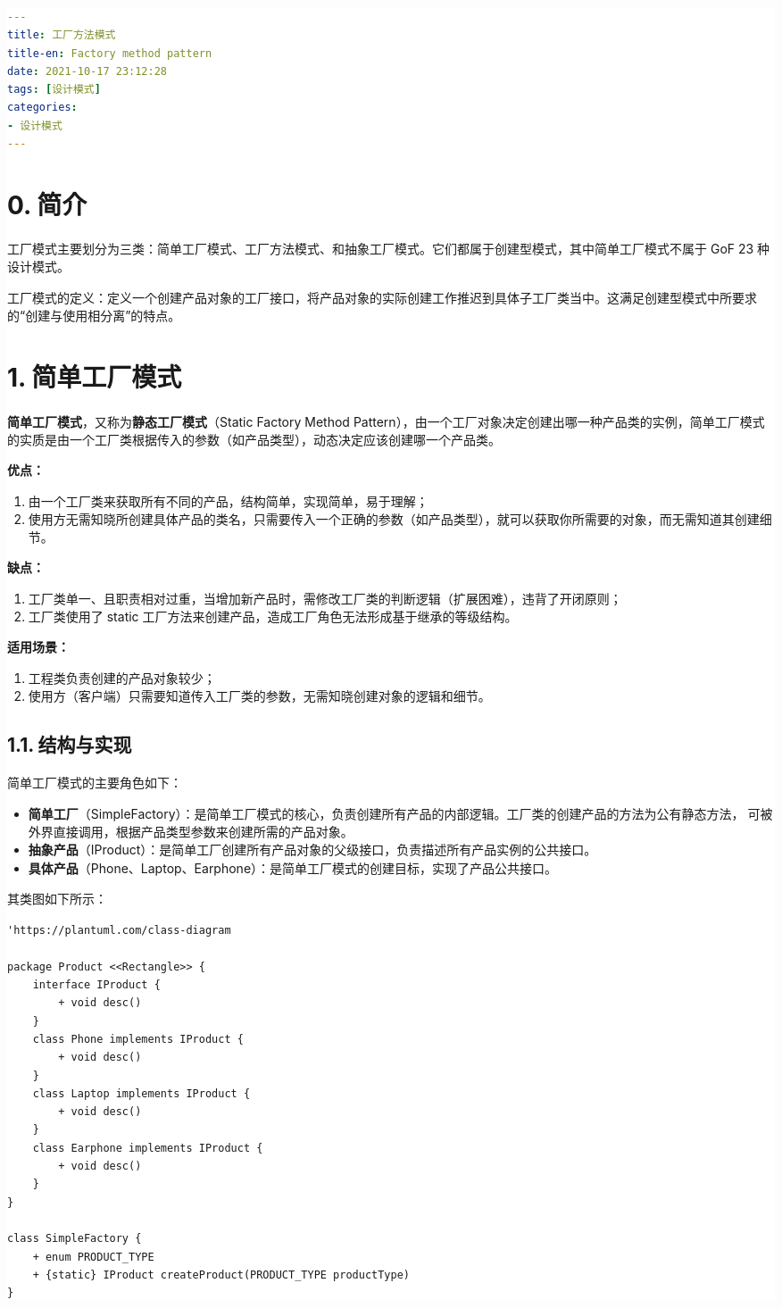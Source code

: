 ```yaml
---
title: 工厂方法模式
title-en: Factory method pattern
date: 2021-10-17 23:12:28
tags: [设计模式]
categories:
- 设计模式
---
```


# 0. 简介

工厂模式主要划分为三类：简单工厂模式、工厂方法模式、和抽象工厂模式。它们都属于创建型模式，其中简单工厂模式不属于 GoF 23 种设计模式。

工厂模式的定义：定义一个创建产品对象的工厂接口，将产品对象的实际创建工作推迟到具体子工厂类当中。这满足创建型模式中所要求的“创建与使用相分离”的特点。

# 1. 简单工厂模式

**简单工厂模式**，又称为**静态工厂模式**（Static Factory Method Pattern），由一个工厂对象决定创建出哪一种产品类的实例，简单工厂模式的实质是由一个工厂类根据传入的参数（如产品类型），动态决定应该创建哪一个产品类。

**优点：**
1. 由一个工厂类来获取所有不同的产品，结构简单，实现简单，易于理解；
2. 使用方无需知晓所创建具体产品的类名，只需要传入一个正确的参数（如产品类型），就可以获取你所需要的对象，而无需知道其创建细节。

**缺点：**
1. 工厂类单一、且职责相对过重，当增加新产品时，需修改工厂类的判断逻辑（扩展困难），违背了开闭原则；
2. 工厂类使用了 static 工厂方法来创建产品，造成工厂角色无法形成基于继承的等级结构。

**适用场景：**
1. 工程类负责创建的产品对象较少；
2. 使用方（客户端）只需要知道传入工厂类的参数，无需知晓创建对象的逻辑和细节。

## 1.1. 结构与实现

简单工厂模式的主要角色如下：
- **简单工厂**（SimpleFactory）：是简单工厂模式的核心，负责创建所有产品的内部逻辑。工厂类的创建产品的方法为公有静态方法， 可被外界直接调用，根据产品类型参数来创建所需的产品对象。
- **抽象产品**（IProduct）：是简单工厂创建所有产品对象的父级接口，负责描述所有产品实例的公共接口。
- **具体产品**（Phone、Laptop、Earphone）：是简单工厂模式的创建目标，实现了产品公共接口。

其类图如下所示：

```plantuml
'https://plantuml.com/class-diagram

package Product <<Rectangle>> {
    interface IProduct {
        + void desc()
    }
    class Phone implements IProduct {
        + void desc()
    }
    class Laptop implements IProduct {
        + void desc()
    }
    class Earphone implements IProduct {
        + void desc()
    }
}

class SimpleFactory {
    + enum PRODUCT_TYPE
    + {static} IProduct createProduct(PRODUCT_TYPE productType)
}
```